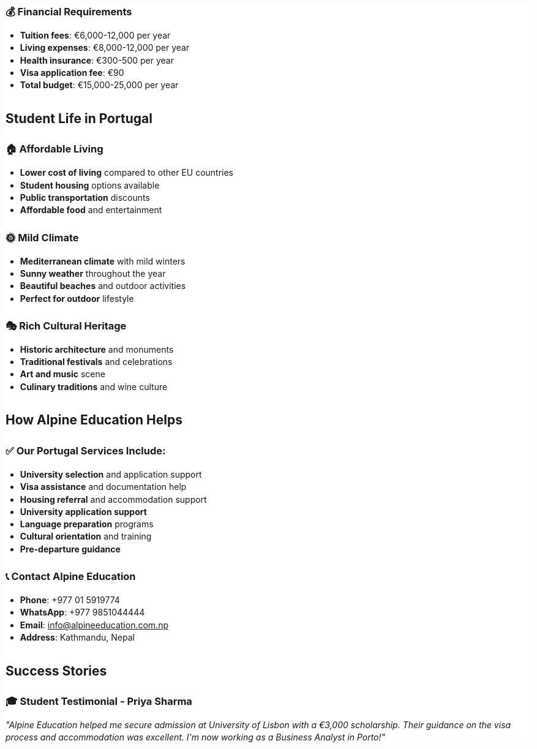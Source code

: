 ### 💰 Financial Requirements
- **Tuition fees**: €6,000-12,000 per year
- **Living expenses**: €8,000-12,000 per year
- **Health insurance**: €300-500 per year
- **Visa application fee**: €90
- **Total budget**: €15,000-25,000 per year

## Student Life in Portugal

### 🏠 Affordable Living
- **Lower cost of living** compared to other EU countries
- **Student housing** options available
- **Public transportation** discounts
- **Affordable food** and entertainment

### 🌞 Mild Climate
- **Mediterranean climate** with mild winters
- **Sunny weather** throughout the year
- **Beautiful beaches** and outdoor activities
- **Perfect for outdoor** lifestyle

### 🎭 Rich Cultural Heritage
- **Historic architecture** and monuments
- **Traditional festivals** and celebrations
- **Art and music** scene
- **Culinary traditions** and wine culture

## How Alpine Education Helps

### ✅ Our Portugal Services Include:
- **University selection** and application support
- **Visa assistance** and documentation help
- **Housing referral** and accommodation support
- **University application support**
- **Language preparation** programs
- **Cultural orientation** and training
- **Pre-departure guidance**

### 📞 Contact Alpine Education
- **Phone**: +977 01 5919774
- **WhatsApp**: +977 9851044444
- **Email**: info@alpineeducation.com.np
- **Address**: Kathmandu, Nepal

## Success Stories

### 🎓 Student Testimonial - Priya Sharma
*"Alpine Education helped me secure admission at University of Lisbon with a €3,000 scholarship. Their guidance on the visa process and accommodation was excellent. I'm now working as a Business Analyst in Porto!"*
